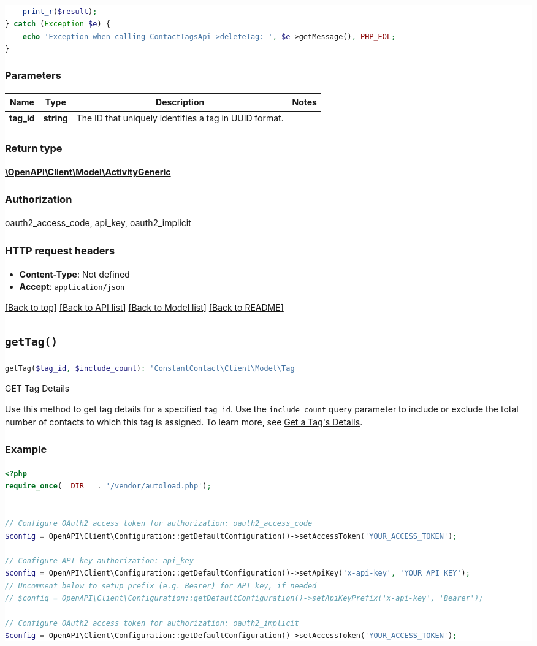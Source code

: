 ```php
    print_r($result);
} catch (Exception $e) {
    echo 'Exception when calling ContactTagsApi->deleteTag: ', $e->getMessage(), PHP_EOL;
}
```

### Parameters

| Name | Type | Description  | Notes |
| ------------- | ------------- | ------------- | ------------- |
| **tag_id** | **string**| The ID that uniquely identifies a tag in UUID format. | |

### Return type

[**\OpenAPI\Client\Model\ActivityGeneric**](../Model/ActivityGeneric.md)

### Authorization

[oauth2_access_code](../../README.md#oauth2_access_code), [api_key](../../README.md#api_key), [oauth2_implicit](../../README.md#oauth2_implicit)

### HTTP request headers

- **Content-Type**: Not defined
- **Accept**: `application/json`

[[Back to top]](#) [[Back to API list]](../../README.md#endpoints)
[[Back to Model list]](../../README.md#models)
[[Back to README]](../../README.md)

## `getTag()`

```php
getTag($tag_id, $include_count): 'ConstantContact\Client\Model\Tag
```

GET Tag Details

Use this method to get tag details for a specified `tag_id`. Use the `include_count` query parameter to include or exclude the total number of contacts to which this tag is assigned. To learn more, see  [Get a Tag's Details](/api_guide/tags_get_single.html).

### Example

```php
<?php
require_once(__DIR__ . '/vendor/autoload.php');


// Configure OAuth2 access token for authorization: oauth2_access_code
$config = OpenAPI\Client\Configuration::getDefaultConfiguration()->setAccessToken('YOUR_ACCESS_TOKEN');

// Configure API key authorization: api_key
$config = OpenAPI\Client\Configuration::getDefaultConfiguration()->setApiKey('x-api-key', 'YOUR_API_KEY');
// Uncomment below to setup prefix (e.g. Bearer) for API key, if needed
// $config = OpenAPI\Client\Configuration::getDefaultConfiguration()->setApiKeyPrefix('x-api-key', 'Bearer');

// Configure OAuth2 access token for authorization: oauth2_implicit
$config = OpenAPI\Client\Configuration::getDefaultConfiguration()->setAccessToken('YOUR_ACCESS_TOKEN');


```